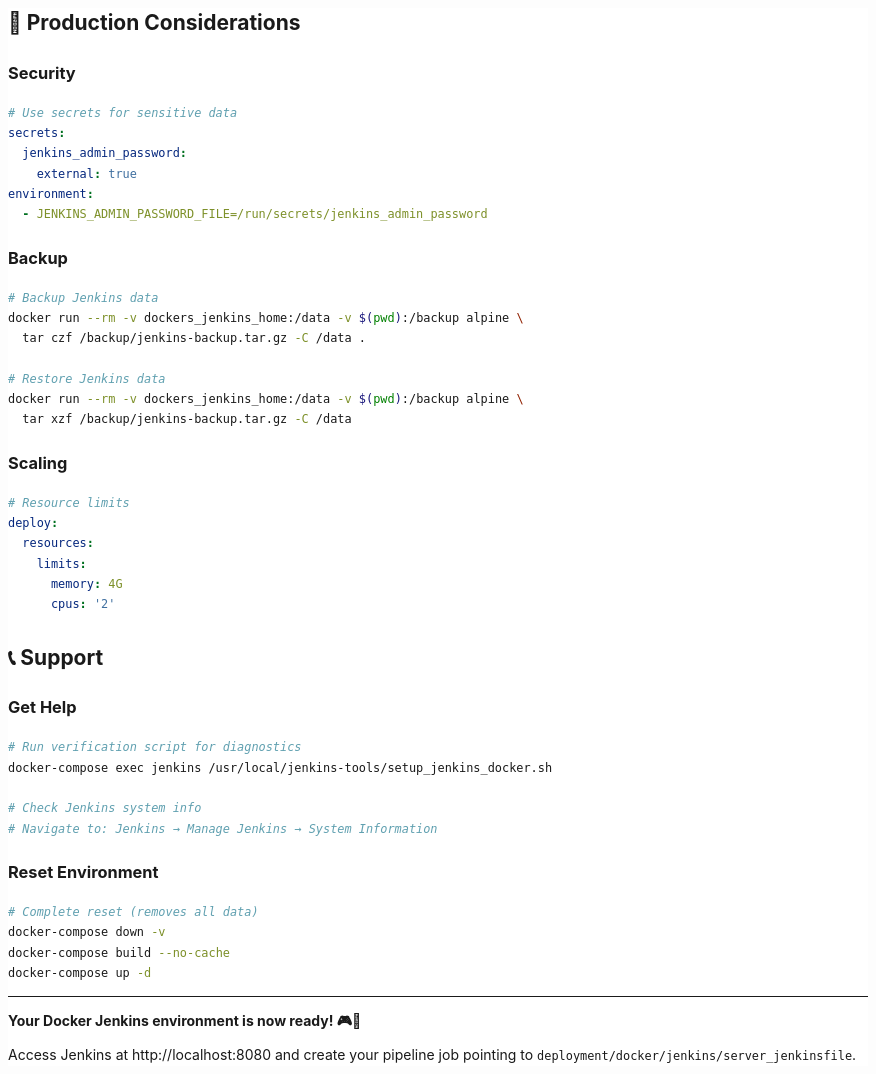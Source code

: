 ## 🚀 Production Considerations

### Security
```yaml
# Use secrets for sensitive data
secrets:
  jenkins_admin_password:
    external: true
environment:
  - JENKINS_ADMIN_PASSWORD_FILE=/run/secrets/jenkins_admin_password
```

### Backup
```bash
# Backup Jenkins data
docker run --rm -v dockers_jenkins_home:/data -v $(pwd):/backup alpine \
  tar czf /backup/jenkins-backup.tar.gz -C /data .

# Restore Jenkins data
docker run --rm -v dockers_jenkins_home:/data -v $(pwd):/backup alpine \
  tar xzf /backup/jenkins-backup.tar.gz -C /data
```

### Scaling
```yaml
# Resource limits
deploy:
  resources:
    limits:
      memory: 4G
      cpus: '2'
```

## 📞 Support

### Get Help
```bash
# Run verification script for diagnostics
docker-compose exec jenkins /usr/local/jenkins-tools/setup_jenkins_docker.sh

# Check Jenkins system info
# Navigate to: Jenkins → Manage Jenkins → System Information
```

### Reset Environment
```bash
# Complete reset (removes all data)
docker-compose down -v
docker-compose build --no-cache
docker-compose up -d
```

---

**Your Docker Jenkins environment is now ready! 🎮🐳**

Access Jenkins at http://localhost:8080 and create your pipeline job pointing to `deployment/docker/jenkins/server_jenkinsfile`.